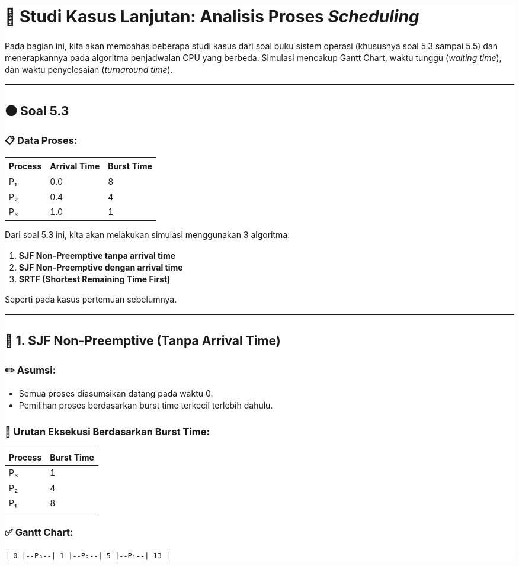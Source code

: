 # 📍 Studi Kasus Lanjutan: Analisis Proses *Scheduling*

Pada bagian ini, kita akan membahas beberapa studi kasus dari soal buku sistem operasi (khususnya soal 5.3 sampai 5.5) dan menerapkannya pada algoritma penjadwalan CPU yang berbeda. Simulasi mencakup Gantt Chart, waktu tunggu (*waiting time*), dan waktu penyelesaian (*turnaround time*).

---

## ⚫ Soal 5.3

### 📋 Data Proses:

| Process | Arrival Time | Burst Time |
| ------- | ------------ | ---------- |
| P₁      | 0.0          | 8          |
| P₂      | 0.4          | 4          |
| P₃      | 1.0          | 1          |

Dari soal 5.3 ini, kita akan melakukan simulasi menggunakan 3 algoritma:

1. **SJF Non-Preemptive tanpa arrival time**
2. **SJF Non-Preemptive dengan arrival time**
3. **SRTF (Shortest Remaining Time First)**

Seperti pada kasus pertemuan sebelumnya.

---

## 🧮 1. SJF Non-Preemptive (Tanpa Arrival Time)

### ✏️ Asumsi:

* Semua proses diasumsikan datang pada waktu 0.
* Pemilihan proses berdasarkan burst time terkecil terlebih dahulu.

### 🔄 Urutan Eksekusi Berdasarkan Burst Time:

| Process | Burst Time |
| ------- | ---------- |
| P₃      | 1          |
| P₂      | 4          |
| P₁      | 8          |

### ✅ Gantt Chart:

```
| 0 |--P₃--| 1 |--P₂--| 5 |--P₁--| 13 |
```
